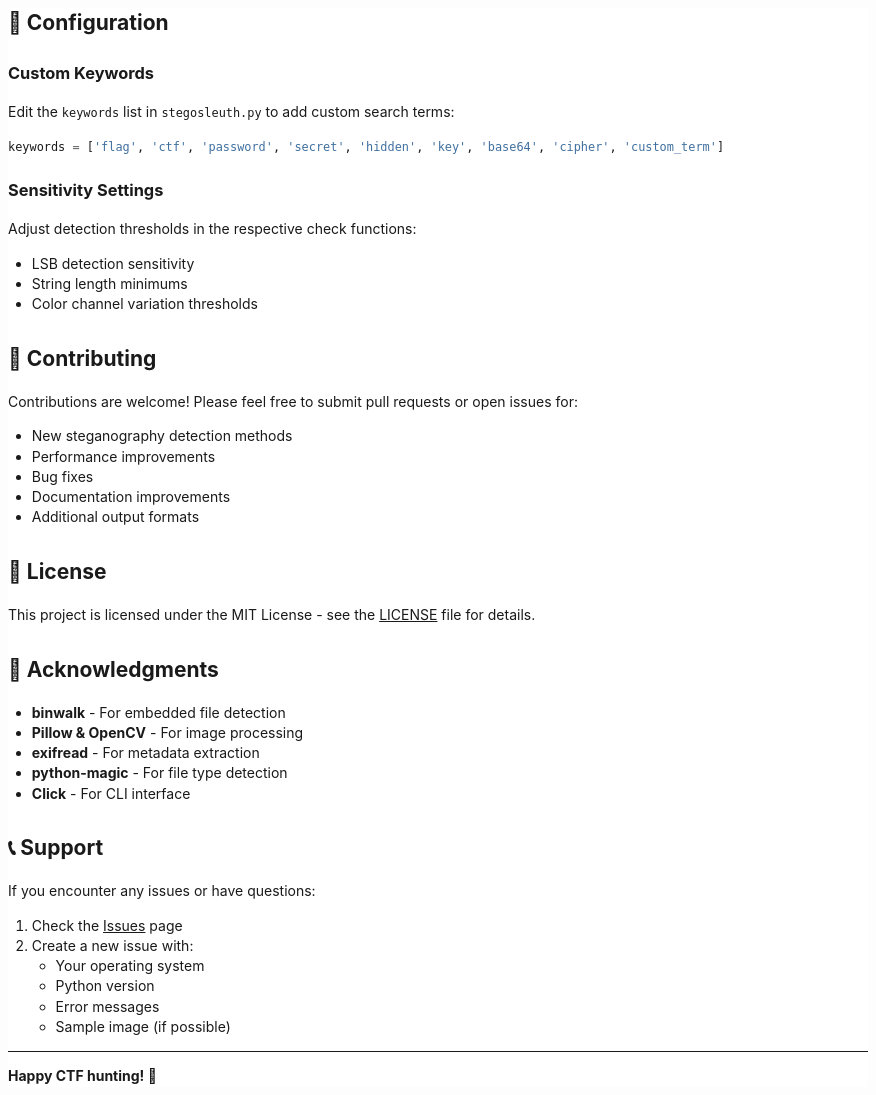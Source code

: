 ## 🔧 Configuration

### Custom Keywords
Edit the `keywords` list in `stegosleuth.py` to add custom search terms:
```python
keywords = ['flag', 'ctf', 'password', 'secret', 'hidden', 'key', 'base64', 'cipher', 'custom_term']
```

### Sensitivity Settings
Adjust detection thresholds in the respective check functions:
- LSB detection sensitivity
- String length minimums
- Color channel variation thresholds

## 🤝 Contributing

Contributions are welcome! Please feel free to submit pull requests or open issues for:

- New steganography detection methods
- Performance improvements
- Bug fixes
- Documentation improvements
- Additional output formats

## 📝 License

This project is licensed under the MIT License - see the [LICENSE](LICENSE) file for details.

## 🙏 Acknowledgments

- **binwalk** - For embedded file detection
- **Pillow & OpenCV** - For image processing
- **exifread** - For metadata extraction
- **python-magic** - For file type detection
- **Click** - For CLI interface

## 📞 Support

If you encounter any issues or have questions:

1. Check the [Issues](https://github.com/supunhg/StegoSleuth/issues) page
2. Create a new issue with:
   - Your operating system
   - Python version
   - Error messages
   - Sample image (if possible)

---

**Happy CTF hunting! 🏁**
